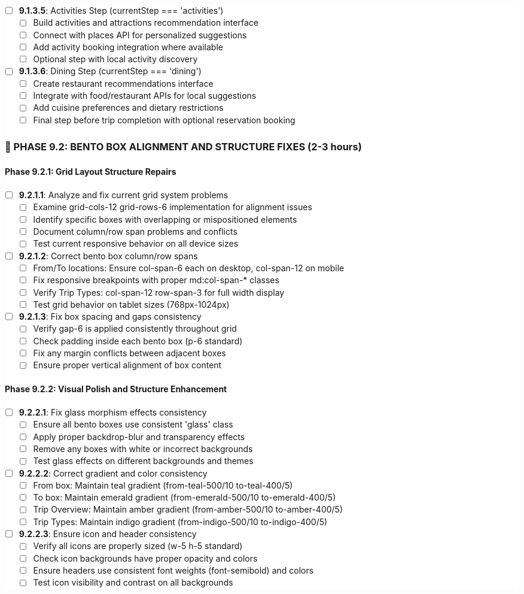 - [ ] **9.1.3.5**: Activities Step (currentStep === 'activities')
  - [ ] Build activities and attractions recommendation interface
  - [ ] Connect with places API for personalized suggestions
  - [ ] Add activity booking integration where available
  - [ ] Optional step with local activity discovery

- [ ] **9.1.3.6**: Dining Step (currentStep === 'dining')
  - [ ] Create restaurant recommendations interface
  - [ ] Integrate with food/restaurant APIs for local suggestions
  - [ ] Add cuisine preferences and dietary restrictions
  - [ ] Final step before trip completion with optional reservation booking

### **🎨 PHASE 9.2: BENTO BOX ALIGNMENT AND STRUCTURE FIXES (2-3 hours)**

#### **Phase 9.2.1: Grid Layout Structure Repairs**
- [ ] **9.2.1.1**: Analyze and fix current grid system problems
  - [ ] Examine grid-cols-12 grid-rows-6 implementation for alignment issues
  - [ ] Identify specific boxes with overlapping or mispositioned elements
  - [ ] Document column/row span problems and conflicts
  - [ ] Test current responsive behavior on all device sizes

- [ ] **9.2.1.2**: Correct bento box column/row spans
  - [ ] From/To locations: Ensure col-span-6 each on desktop, col-span-12 on mobile
  - [ ] Fix responsive breakpoints with proper md:col-span-* classes
  - [ ] Verify Trip Types: col-span-12 row-span-3 for full width display
  - [ ] Test grid behavior on tablet sizes (768px-1024px)

- [ ] **9.2.1.3**: Fix box spacing and gaps consistency
  - [ ] Verify gap-6 is applied consistently throughout grid
  - [ ] Check padding inside each bento box (p-6 standard)
  - [ ] Fix any margin conflicts between adjacent boxes
  - [ ] Ensure proper vertical alignment of box content

#### **Phase 9.2.2: Visual Polish and Structure Enhancement**
- [ ] **9.2.2.1**: Fix glass morphism effects consistency
  - [ ] Ensure all bento boxes use consistent 'glass' class
  - [ ] Apply proper backdrop-blur and transparency effects
  - [ ] Remove any boxes with white or incorrect backgrounds
  - [ ] Test glass effects on different backgrounds and themes

- [ ] **9.2.2.2**: Correct gradient and color consistency
  - [ ] From box: Maintain teal gradient (from-teal-500/10 to-teal-400/5)
  - [ ] To box: Maintain emerald gradient (from-emerald-500/10 to-emerald-400/5)
  - [ ] Trip Overview: Maintain amber gradient (from-amber-500/10 to-amber-400/5)
  - [ ] Trip Types: Maintain indigo gradient (from-indigo-500/10 to-indigo-400/5)

- [ ] **9.2.2.3**: Ensure icon and header consistency
  - [ ] Verify all icons are properly sized (w-5 h-5 standard)
  - [ ] Check icon backgrounds have proper opacity and colors
  - [ ] Ensure headers use consistent font weights (font-semibold) and colors
  - [ ] Test icon visibility and contrast on all backgrounds
